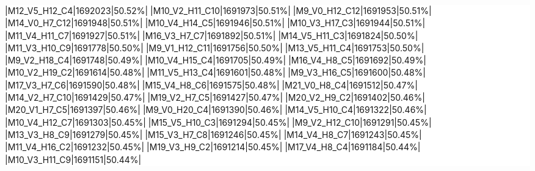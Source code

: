 |M12_V5_H12_C4|1692023|50.52%|
|M10_V2_H11_C10|1691973|50.51%|
|M9_V0_H12_C12|1691953|50.51%|
|M14_V0_H7_C12|1691948|50.51%|
|M10_V4_H14_C5|1691946|50.51%|
|M10_V3_H17_C3|1691944|50.51%|
|M11_V4_H11_C7|1691927|50.51%|
|M16_V3_H7_C7|1691892|50.51%|
|M14_V5_H11_C3|1691824|50.50%|
|M11_V3_H10_C9|1691778|50.50%|
|M9_V1_H12_C11|1691756|50.50%|
|M13_V5_H11_C4|1691753|50.50%|
|M9_V2_H18_C4|1691748|50.49%|
|M10_V4_H15_C4|1691705|50.49%|
|M16_V4_H8_C5|1691692|50.49%|
|M10_V2_H19_C2|1691614|50.48%|
|M11_V5_H13_C4|1691601|50.48%|
|M9_V3_H16_C5|1691600|50.48%|
|M17_V3_H7_C6|1691590|50.48%|
|M15_V4_H8_C6|1691575|50.48%|
|M21_V0_H8_C4|1691512|50.47%|
|M14_V2_H7_C10|1691429|50.47%|
|M19_V2_H7_C5|1691427|50.47%|
|M20_V2_H9_C2|1691402|50.46%|
|M20_V1_H7_C5|1691397|50.46%|
|M9_V0_H20_C4|1691390|50.46%|
|M14_V5_H10_C4|1691322|50.46%|
|M10_V4_H12_C7|1691303|50.45%|
|M15_V5_H10_C3|1691294|50.45%|
|M9_V2_H12_C10|1691291|50.45%|
|M13_V3_H8_C9|1691279|50.45%|
|M15_V3_H7_C8|1691246|50.45%|
|M14_V4_H8_C7|1691243|50.45%|
|M11_V4_H16_C2|1691232|50.45%|
|M19_V3_H9_C2|1691214|50.45%|
|M17_V4_H8_C4|1691184|50.44%|
|M10_V3_H11_C9|1691151|50.44%|